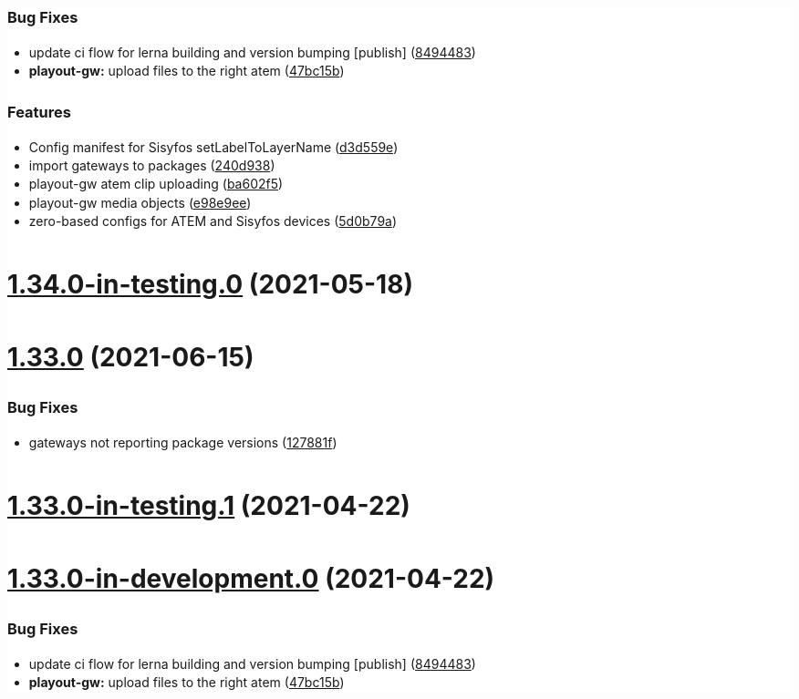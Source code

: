 ### Bug Fixes

- update ci flow for lerna building and version bumping [publish] ([8494483](https://github.com/nrkno/tv-automation-server-core/commit/8494483be5ffa6d58e9761bcfea2210716afbab8))
- **playout-gw:** upload files to the right atem ([47bc15b](https://github.com/nrkno/tv-automation-server-core/commit/47bc15bcb9d38234995d1c25105e4d71aef611f7))

### Features

- Config manifest for Sisyfos setLabelToLayerName ([d3d559e](https://github.com/nrkno/tv-automation-server-core/commit/d3d559ec8f733b38df4906ccf721ab2ba244c976))
- import gateways to packages ([240d938](https://github.com/nrkno/tv-automation-server-core/commit/240d93822bc3f0c00d1e41cadb0954b81e72f6be))
- playout-gw atem clip uploading ([ba602f5](https://github.com/nrkno/tv-automation-server-core/commit/ba602f55800bc7e07c6ea2f04645910528fb18c5))
- playout-gw media objects ([e98e9ee](https://github.com/nrkno/tv-automation-server-core/commit/e98e9ee775f353d00df63bccdf0ccb55fff2743a))
- zero-based configs for ATEM and Sisyfos devices ([5d0b79a](https://github.com/nrkno/tv-automation-server-core/commit/5d0b79a735f3778293a18e0901147b63c5399010))

# [1.34.0-in-testing.0](https://github.com/nrkno/tv-automation-server-core/compare/v1.32.0...v1.34.0-in-testing.0) (2021-05-18)

# [1.33.0](https://github.com/nrkno/tv-automation-server-core/compare/v1.32.2...v1.33.0) (2021-06-15)

### Bug Fixes

- gateways not reporting package versions ([127881f](https://github.com/nrkno/tv-automation-server-core/commit/127881fea90645d9ad7b637c2ebcf6879ae8fd3d))

# [1.33.0-in-testing.1](https://github.com/nrkno/tv-automation-server-core/compare/v1.33.0-in-development.0...v1.33.0-in-testing.1) (2021-04-22)

# [1.33.0-in-development.0](https://github.com/nrkno/tv-automation-server-core/compare/v1.19.0-in-testing.2...v1.33.0-in-development.0) (2021-04-22)

### Bug Fixes

- update ci flow for lerna building and version bumping [publish] ([8494483](https://github.com/nrkno/tv-automation-server-core/commit/8494483be5ffa6d58e9761bcfea2210716afbab8))
- **playout-gw:** upload files to the right atem ([47bc15b](https://github.com/nrkno/tv-automation-server-core/commit/47bc15bcb9d38234995d1c25105e4d71aef611f7))
